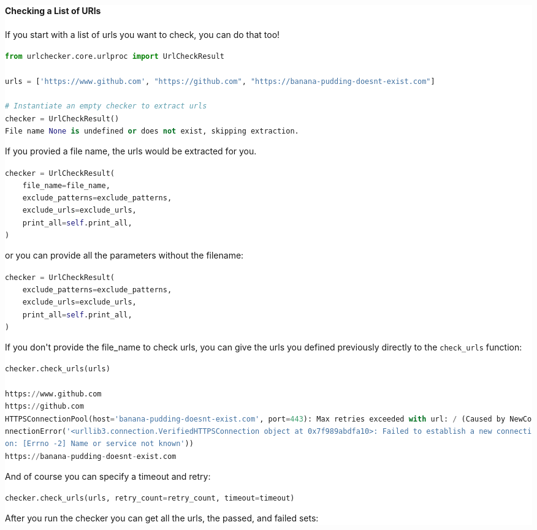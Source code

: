 
#### Checking a List of URls

If you start with a list of urls you want to check, you can do that too!

```python
from urlchecker.core.urlproc import UrlCheckResult

urls = ['https://www.github.com', "https://github.com", "https://banana-pudding-doesnt-exist.com"]

# Instantiate an empty checker to extract urls
checker = UrlCheckResult()
File name None is undefined or does not exist, skipping extraction.
```

If you provied a file name, the urls would be extracted for you.

```python
checker = UrlCheckResult(
    file_name=file_name,
    exclude_patterns=exclude_patterns,
    exclude_urls=exclude_urls,
    print_all=self.print_all,
)
```

or you can provide all the parameters without the filename:

```python
checker = UrlCheckResult(
    exclude_patterns=exclude_patterns,
    exclude_urls=exclude_urls,
    print_all=self.print_all,
)
```

If you don't provide the file_name to check urls, you can give the urls
you defined previously directly to the `check_urls` function:


```python
checker.check_urls(urls)

https://www.github.com
https://github.com
HTTPSConnectionPool(host='banana-pudding-doesnt-exist.com', port=443): Max retries exceeded with url: / (Caused by NewConnectionError('<urllib3.connection.VerifiedHTTPSConnection object at 0x7f989abdfa10>: Failed to establish a new connection: [Errno -2] Name or service not known'))
https://banana-pudding-doesnt-exist.com
```

And of course you can specify a timeout and retry:

```python
checker.check_urls(urls, retry_count=retry_count, timeout=timeout)
```

After you run the checker you can get all the urls, the passed,
and failed sets:
